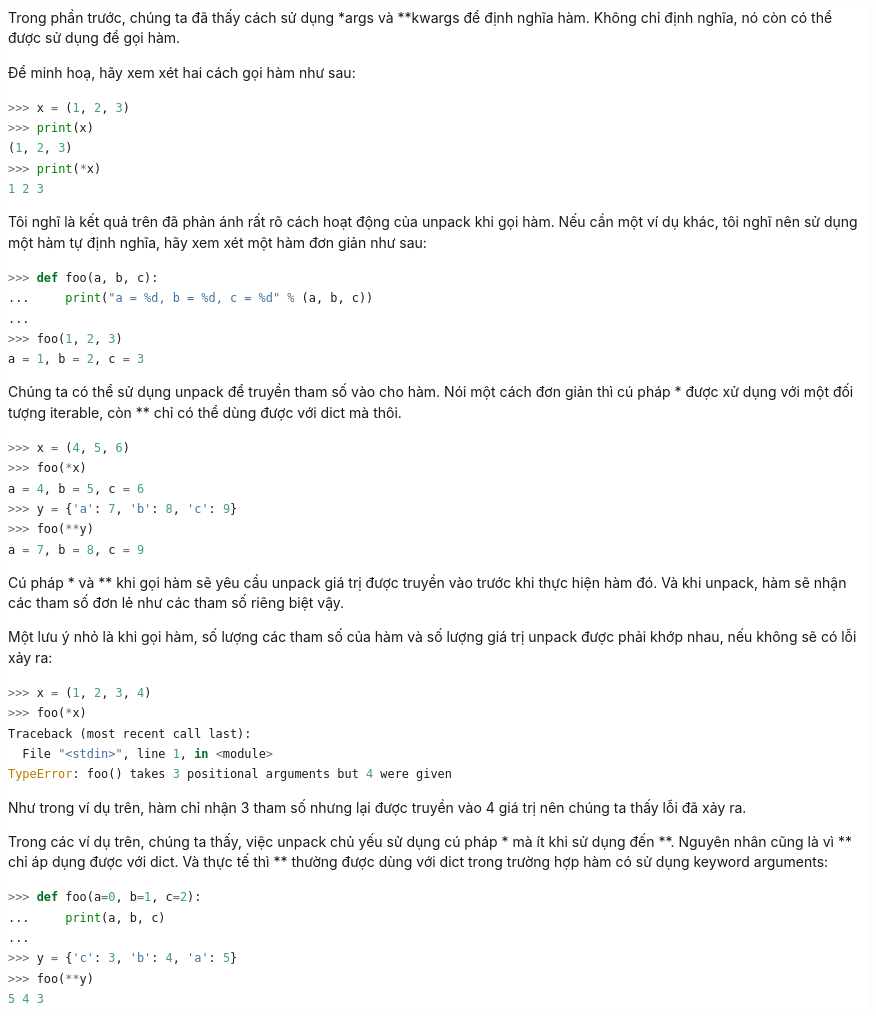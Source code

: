 Trong phần trước, chúng ta đã thấy cách sử dụng *args và **kwargs để định nghĩa hàm. Không chỉ định nghĩa, nó còn có thể được sử dụng để gọi hàm.

Để minh hoạ, hãy xem xét hai cách gọi hàm như sau:

```python
>>> x = (1, 2, 3)
>>> print(x)
(1, 2, 3)
>>> print(*x)
1 2 3
```

Tôi nghĩ là kết quả trên đã phản ánh rất rõ cách hoạt động của unpack khi gọi hàm. Nếu cần một ví dụ khác, tôi nghĩ nên sử dụng một hàm tự định nghĩa, hãy xem xét một hàm đơn giản như sau:
```python
>>> def foo(a, b, c):
...     print("a = %d, b = %d, c = %d" % (a, b, c))
...
>>> foo(1, 2, 3)
a = 1, b = 2, c = 3
```

Chúng ta có thể sử dụng unpack để truyền tham số vào cho hàm. Nói một cách đơn giản thì cú pháp * được xử dụng với một đối tượng iterable, còn ** chỉ có thể dùng được với dict mà thôi.

```python
>>> x = (4, 5, 6)
>>> foo(*x)
a = 4, b = 5, c = 6
>>> y = {'a': 7, 'b': 8, 'c': 9}
>>> foo(**y)
a = 7, b = 8, c = 9
```


Cú pháp * và ** khi gọi hàm sẽ yêu cầu unpack giá trị được truyền vào trước khi thực hiện hàm đó. Và khi unpack, hàm sẽ nhận các tham số đơn lẻ như các tham số riêng biệt vậy.

Một lưu ý nhỏ là khi gọi hàm, số lượng các tham số của hàm và số lượng giá trị unpack được phải khớp nhau, nếu không sẽ có lỗi xảy ra:

```python
>>> x = (1, 2, 3, 4)
>>> foo(*x)
Traceback (most recent call last):
  File "<stdin>", line 1, in <module>
TypeError: foo() takes 3 positional arguments but 4 were given
```

Như trong ví dụ trên, hàm chỉ nhận 3 tham số nhưng lại được truyền vào 4 giá trị nên chúng ta thấy lỗi đã xảy ra.

Trong các ví dụ trên, chúng ta thấy, việc unpack chủ yếu sử dụng cú pháp * mà ít khi sử dụng đến **. Nguyên nhân cũng là vì ** chỉ áp dụng được với dict. Và thực tế thì ** thường được dùng với dict trong trường hợp hàm có sử dụng keyword arguments:

```python
>>> def foo(a=0, b=1, c=2):
...     print(a, b, c)
...
>>> y = {'c': 3, 'b': 4, 'a': 5}
>>> foo(**y)
5 4 3
```

